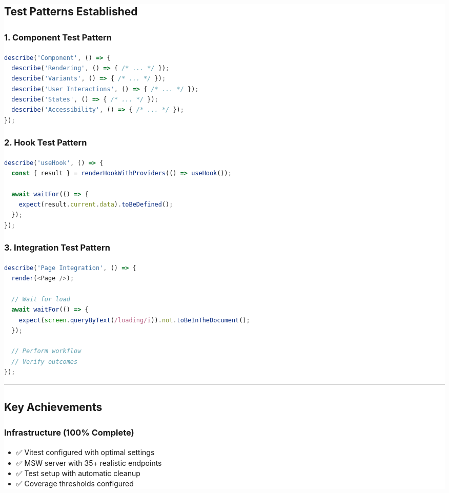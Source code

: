 
## Test Patterns Established

### 1. Component Test Pattern

```typescript
describe('Component', () => {
  describe('Rendering', () => { /* ... */ });
  describe('Variants', () => { /* ... */ });
  describe('User Interactions', () => { /* ... */ });
  describe('States', () => { /* ... */ });
  describe('Accessibility', () => { /* ... */ });
});
```

### 2. Hook Test Pattern

```typescript
describe('useHook', () => {
  const { result } = renderHookWithProviders(() => useHook());

  await waitFor(() => {
    expect(result.current.data).toBeDefined();
  });
});
```

### 3. Integration Test Pattern

```typescript
describe('Page Integration', () => {
  render(<Page />);

  // Wait for load
  await waitFor(() => {
    expect(screen.queryByText(/loading/i)).not.toBeInTheDocument();
  });

  // Perform workflow
  // Verify outcomes
});
```

---

## Key Achievements

### Infrastructure (100% Complete)
- ✅ Vitest configured with optimal settings
- ✅ MSW server with 35+ realistic endpoints
- ✅ Test setup with automatic cleanup
- ✅ Coverage thresholds configured
